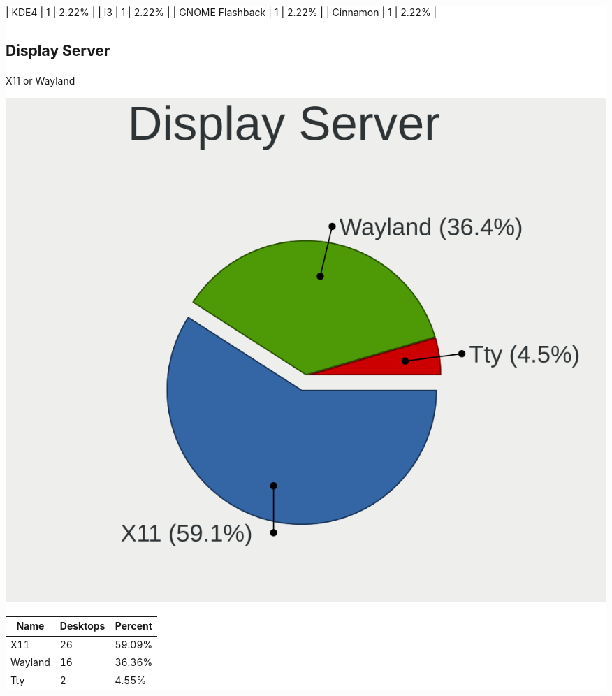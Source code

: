 | KDE4            | 1        | 2.22%   |
| i3              | 1        | 2.22%   |
| GNOME Flashback | 1        | 2.22%   |
| Cinnamon        | 1        | 2.22%   |

Display Server
--------------

X11 or Wayland

![Display Server](./images/pie_chart/os_display_server.svg)


| Name    | Desktops | Percent |
|---------|----------|---------|
| X11     | 26       | 59.09%  |
| Wayland | 16       | 36.36%  |
| Tty     | 2        | 4.55%   |
